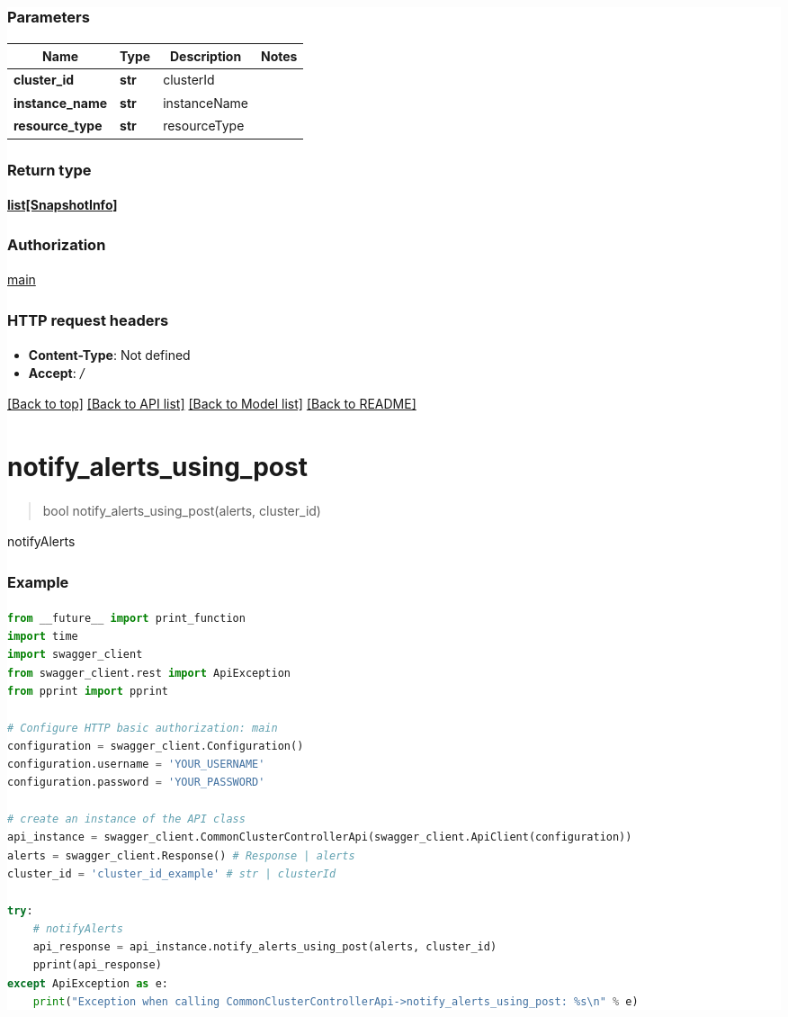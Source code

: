 ### Parameters

Name | Type | Description  | Notes
------------- | ------------- | ------------- | -------------
 **cluster_id** | **str**| clusterId | 
 **instance_name** | **str**| instanceName | 
 **resource_type** | **str**| resourceType | 

### Return type

[**list[SnapshotInfo]**](SnapshotInfo.md)

### Authorization

[main](../README.md#main)

### HTTP request headers

 - **Content-Type**: Not defined
 - **Accept**: */*

[[Back to top]](#) [[Back to API list]](../README.md#documentation-for-api-endpoints) [[Back to Model list]](../README.md#documentation-for-models) [[Back to README]](../README.md)

# **notify_alerts_using_post**
> bool notify_alerts_using_post(alerts, cluster_id)

notifyAlerts

### Example
```python
from __future__ import print_function
import time
import swagger_client
from swagger_client.rest import ApiException
from pprint import pprint

# Configure HTTP basic authorization: main
configuration = swagger_client.Configuration()
configuration.username = 'YOUR_USERNAME'
configuration.password = 'YOUR_PASSWORD'

# create an instance of the API class
api_instance = swagger_client.CommonClusterControllerApi(swagger_client.ApiClient(configuration))
alerts = swagger_client.Response() # Response | alerts
cluster_id = 'cluster_id_example' # str | clusterId

try:
    # notifyAlerts
    api_response = api_instance.notify_alerts_using_post(alerts, cluster_id)
    pprint(api_response)
except ApiException as e:
    print("Exception when calling CommonClusterControllerApi->notify_alerts_using_post: %s\n" % e)
```
